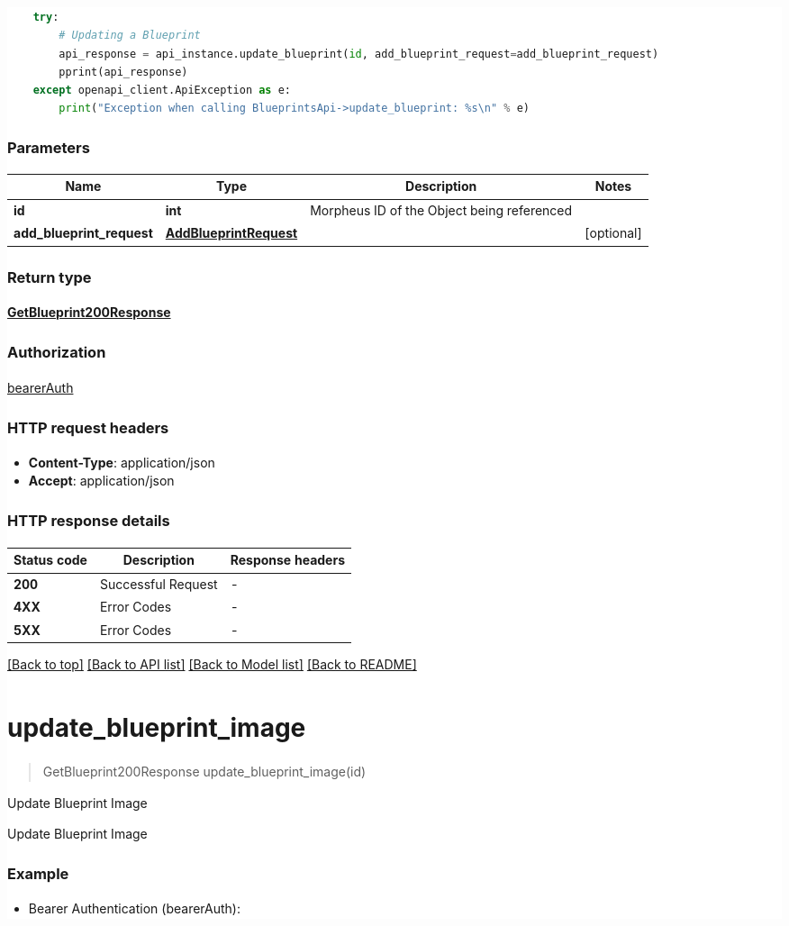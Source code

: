 ```python
    try:
        # Updating a Blueprint
        api_response = api_instance.update_blueprint(id, add_blueprint_request=add_blueprint_request)
        pprint(api_response)
    except openapi_client.ApiException as e:
        print("Exception when calling BlueprintsApi->update_blueprint: %s\n" % e)
```


### Parameters

Name | Type | Description  | Notes
------------- | ------------- | ------------- | -------------
 **id** | **int**| Morpheus ID of the Object being referenced |
 **add_blueprint_request** | [**AddBlueprintRequest**](AddBlueprintRequest.md)|  | [optional]

### Return type

[**GetBlueprint200Response**](GetBlueprint200Response.md)

### Authorization

[bearerAuth](../README.md#bearerAuth)

### HTTP request headers

 - **Content-Type**: application/json
 - **Accept**: application/json


### HTTP response details

| Status code | Description | Response headers |
|-------------|-------------|------------------|
**200** | Successful Request |  -  |
**4XX** | Error Codes |  -  |
**5XX** | Error Codes |  -  |

[[Back to top]](#) [[Back to API list]](../README.md#documentation-for-api-endpoints) [[Back to Model list]](../README.md#documentation-for-models) [[Back to README]](../README.md)

# **update_blueprint_image**
> GetBlueprint200Response update_blueprint_image(id)

Update Blueprint Image

Update Blueprint Image

### Example

* Bearer Authentication (bearerAuth):
